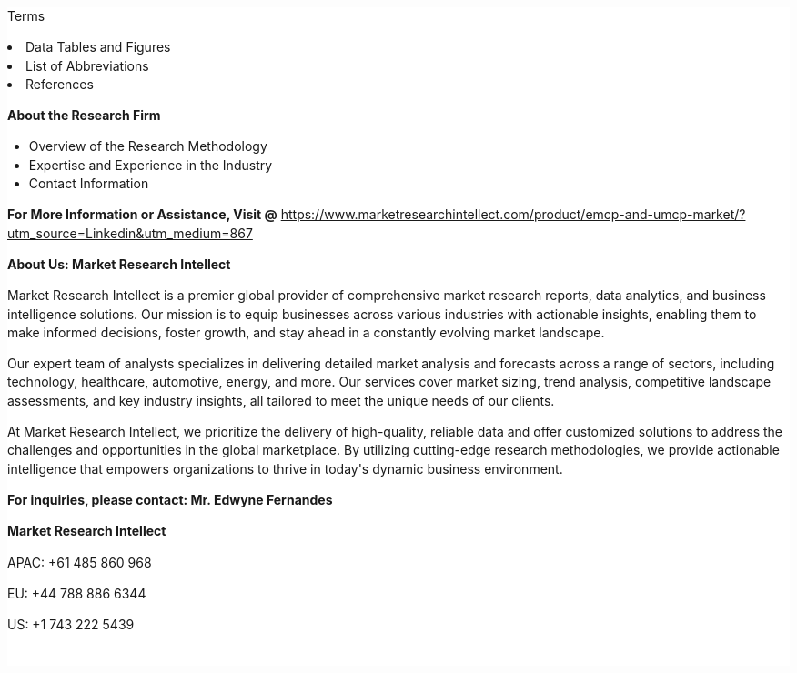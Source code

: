 Terms</li><li>Data Tables and Figures</li><li>List of Abbreviations</li><li>References</li></ul><p><strong>About the Research Firm</strong></p><ul><li>Overview of the Research Methodology</li><li>Expertise and Experience in the Industry</li><li>Contact Information</li></ul></div><div class="article-main__content" data-test-id="publishing-text-block"><p><span class="font-[700]"><strong>For More Information or Assistance, Visit @</strong>&nbsp;<a href="https://www.marketresearchintellect.com/product/emcp-and-umcp-market/?utm_source=Linkedin&utm_medium=867">https://www.marketresearchintellect.com/product/emcp-and-umcp-market/?utm_source=Linkedin&utm_medium=867</a></span></p><p><strong>About Us: Market Research Intellect</strong></p><p>Market Research Intellect is a premier global provider of comprehensive market research reports, data analytics, and business intelligence solutions. Our mission is to equip businesses across various industries with actionable insights, enabling them to make informed decisions, foster growth, and stay ahead in a constantly evolving market landscape.</p><p>Our expert team of analysts specializes in delivering detailed market analysis and forecasts across a range of sectors, including technology, healthcare, automotive, energy, and more. Our services cover market sizing, trend analysis, competitive landscape assessments, and key industry insights, all tailored to meet the unique needs of our clients.</p><p>At Market Research Intellect, we prioritize the delivery of high-quality, reliable data and offer customized solutions to address the challenges and opportunities in the global marketplace. By utilizing cutting-edge research methodologies, we provide actionable intelligence that empowers organizations to thrive in today's dynamic business environment.</p><p><strong>For inquiries, please contact: Mr. Edwyne Fernandes</strong></p><p><strong>Market Research Intellect</strong></p><p>APAC: +61 485 860 968</p><p>EU: +44 788 886 6344</p><p>US: +1 743 222 5439</p></div><div class="article-main__content" data-test-id="publishing-text-block">&nbsp;</div>